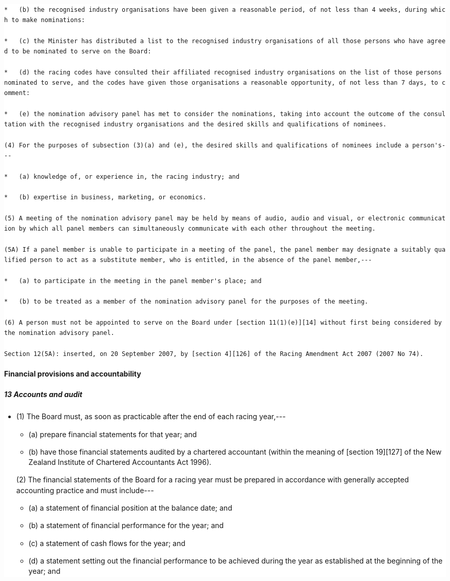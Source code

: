     *   (b) the recognised industry organisations have been given a reasonable period, of not less than 4 weeks, during which to make nominations:
    
    *   (c) the Minister has distributed a list to the recognised industry organisations of all those persons who have agreed to be nominated to serve on the Board:
    
    *   (d) the racing codes have consulted their affiliated recognised industry organisations on the list of those persons nominated to serve, and the codes have given those organisations a reasonable opportunity, of not less than 7 days, to comment:
    
    *   (e) the nomination advisory panel has met to consider the nominations, taking into account the outcome of the consultation with the recognised industry organisations and the desired skills and qualifications of nominees.
    
    (4) For the purposes of subsection (3)(a) and (e), the desired skills and qualifications of nominees include a person's---
        
    *   (a) knowledge of, or experience in, the racing industry; and
    
    *   (b) expertise in business, marketing, or economics.
    
    (5) A meeting of the nomination advisory panel may be held by means of audio, audio and visual, or electronic communication by which all panel members can simultaneously communicate with each other throughout the meeting.
    
    (5A) If a panel member is unable to participate in a meeting of the panel, the panel member may designate a suitably qualified person to act as a substitute member, who is entitled, in the absence of the panel member,---
        
    *   (a) to participate in the meeting in the panel member's place; and
    
    *   (b) to be treated as a member of the nomination advisory panel for the purposes of the meeting.
    
    (6) A person must not be appointed to serve on the Board under [section 11(1)(e)][14] without first being considered by the nomination advisory panel.
    
    Section 12(5A): inserted, on 20 September 2007, by [section 4][126] of the Racing Amendment Act 2007 (2007 No 74).

#### Financial provisions and accountability

##### 13 Accounts and audit
    
*   (1) The Board must, as soon as practicable after the end of each racing year,---
        
    *   (a) prepare financial statements for that year; and
    
    *   (b) have those financial statements audited by a chartered accountant (within the meaning of [section 19][127] of the New Zealand Institute of Chartered Accountants Act 1996).
    
    (2) The financial statements of the Board for a racing year must be prepared in accordance with generally accepted accounting practice and must include---
        
    *   (a) a statement of financial position at the balance date; and
    
    *   (b) a statement of financial performance for the year; and
    
    *   (c) a statement of cash flows for the year; and
    
    *   (d) a statement setting out the financial performance to be achieved during the year as established at the beginning of the year; and
    